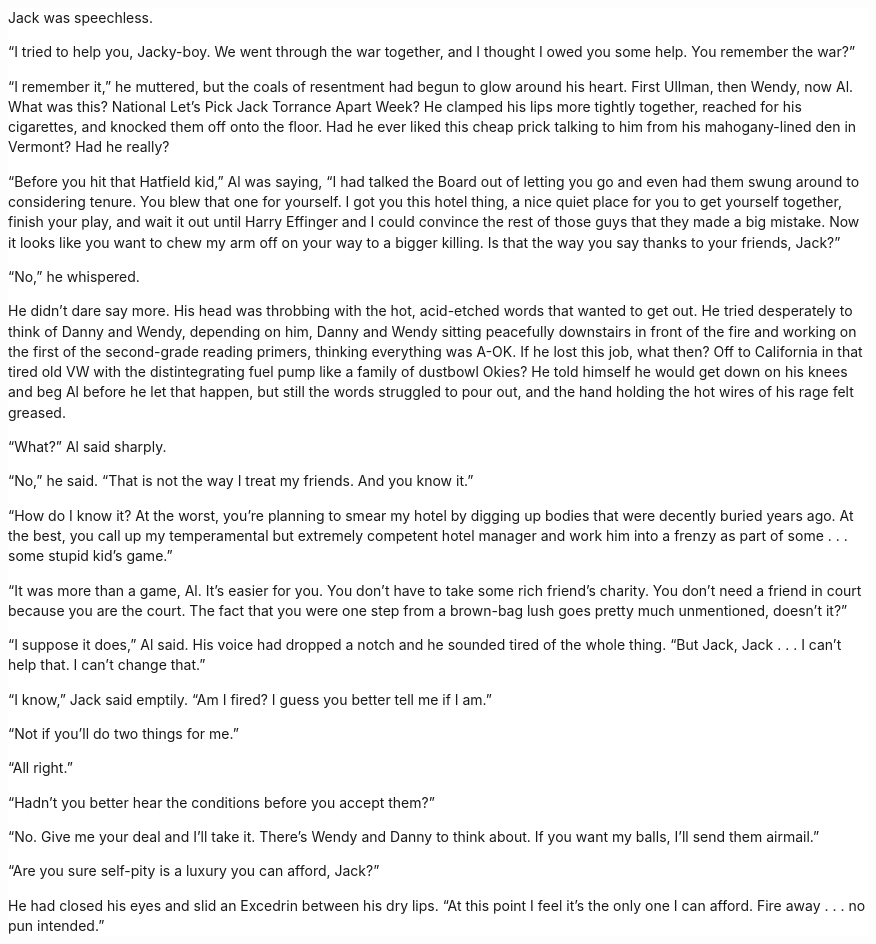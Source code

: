 Jack was speechless.

“I tried to help you, Jacky-boy. We went through the war together, and I thought I owed you some help. You remember the war?”

“I remember it,” he muttered, but the coals of resentment had begun to glow around his heart. First Ullman, then Wendy, now Al. What was this? National Let’s Pick Jack Torrance Apart Week? He clamped his lips more tightly together, reached for his cigarettes, and knocked them off onto the floor. Had he ever liked this cheap prick talking to him from his mahogany-lined den in Vermont? Had he really?

“Before you hit that Hatfield kid,” Al was saying, “I had talked the Board out of letting you go and even had them swung around to considering tenure. You blew that one for yourself. I got you this hotel thing, a nice quiet place for you to get yourself together, finish your play, and wait it out until Harry Effinger and I could convince the rest of those guys that they made a big mistake. Now it looks like you want to chew my arm off on your way to a bigger killing. Is that the way you say thanks to your friends, Jack?”

“No,” he whispered.

He didn’t dare say more. His head was throbbing with the hot, acid-etched words that wanted to get out. He tried desperately to think of Danny and Wendy, depending on him, Danny and Wendy sitting peacefully downstairs in front of the fire and working on the first of the second-grade reading primers, thinking everything was A-OK. If he lost this job, what then? Off to California in that tired old VW with the distintegrating fuel pump like a family of dustbowl Okies? He told himself he would get down on his knees and beg Al before he let that happen, but still the words struggled to pour out, and the hand holding the hot wires of his rage felt greased.

“What?” Al said sharply.

“No,” he said. “That is not the way I treat my friends. And you know it.”

“How do I know it? At the worst, you’re planning to smear my hotel by digging up bodies that were decently buried years ago. At the best, you call up my temperamental but extremely competent hotel manager and work him into a frenzy as part of some . . . some stupid kid’s game.”

“It was more than a game, Al. It’s easier for you. You don’t have to take some rich friend’s charity. You don’t need a friend in court because you are the court. The fact that you were one step from a brown-bag lush goes pretty much unmentioned, doesn’t it?”

“I suppose it does,” Al said. His voice had dropped a notch and he sounded tired of the whole thing. “But Jack, Jack . . . I can’t help that. I can’t change that.”

“I know,” Jack said emptily. “Am I fired? I guess you better tell me if I am.”

“Not if you’ll do two things for me.”

“All right.”

“Hadn’t you better hear the conditions before you accept them?”

“No. Give me your deal and I’ll take it. There’s Wendy and Danny to think about. If you want my balls, I’ll send them airmail.”

“Are you sure self-pity is a luxury you can afford, Jack?”

He had closed his eyes and slid an Excedrin between his dry lips. “At this point I feel it’s the only one I can afford. Fire away . . . no pun intended.”
